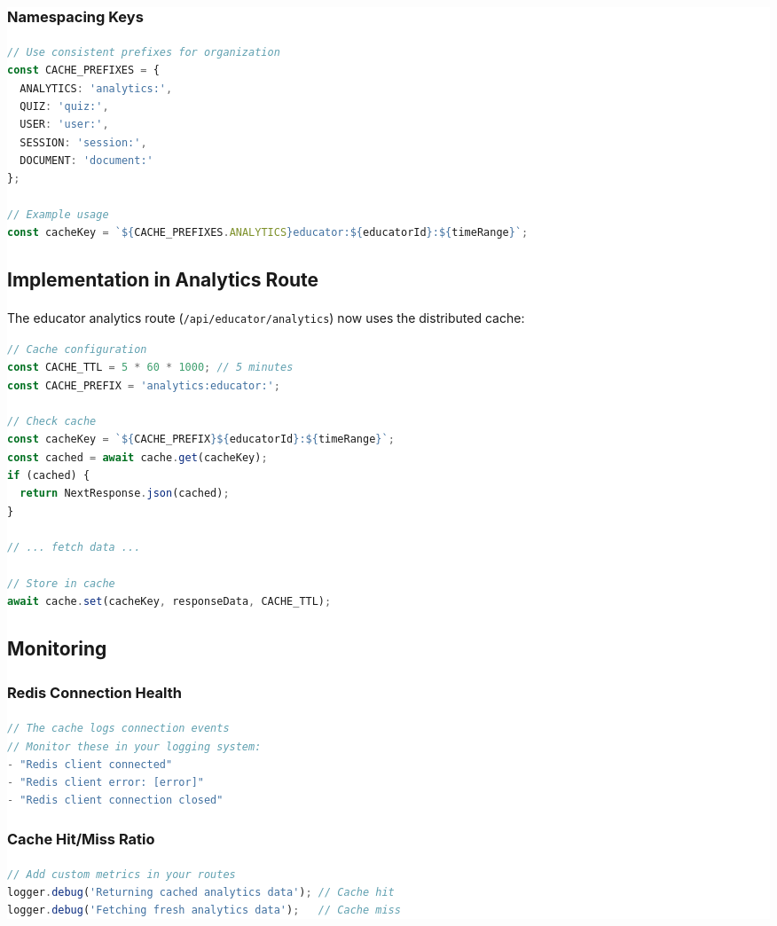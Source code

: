 ### Namespacing Keys
```typescript
// Use consistent prefixes for organization
const CACHE_PREFIXES = {
  ANALYTICS: 'analytics:',
  QUIZ: 'quiz:',
  USER: 'user:',
  SESSION: 'session:',
  DOCUMENT: 'document:'
};

// Example usage
const cacheKey = `${CACHE_PREFIXES.ANALYTICS}educator:${educatorId}:${timeRange}`;
```

## Implementation in Analytics Route

The educator analytics route (`/api/educator/analytics`) now uses the distributed cache:

```typescript
// Cache configuration
const CACHE_TTL = 5 * 60 * 1000; // 5 minutes
const CACHE_PREFIX = 'analytics:educator:';

// Check cache
const cacheKey = `${CACHE_PREFIX}${educatorId}:${timeRange}`;
const cached = await cache.get(cacheKey);
if (cached) {
  return NextResponse.json(cached);
}

// ... fetch data ...

// Store in cache
await cache.set(cacheKey, responseData, CACHE_TTL);
```

## Monitoring

### Redis Connection Health
```typescript
// The cache logs connection events
// Monitor these in your logging system:
- "Redis client connected"
- "Redis client error: [error]"
- "Redis client connection closed"
```

### Cache Hit/Miss Ratio
```typescript
// Add custom metrics in your routes
logger.debug('Returning cached analytics data'); // Cache hit
logger.debug('Fetching fresh analytics data');   // Cache miss
```
